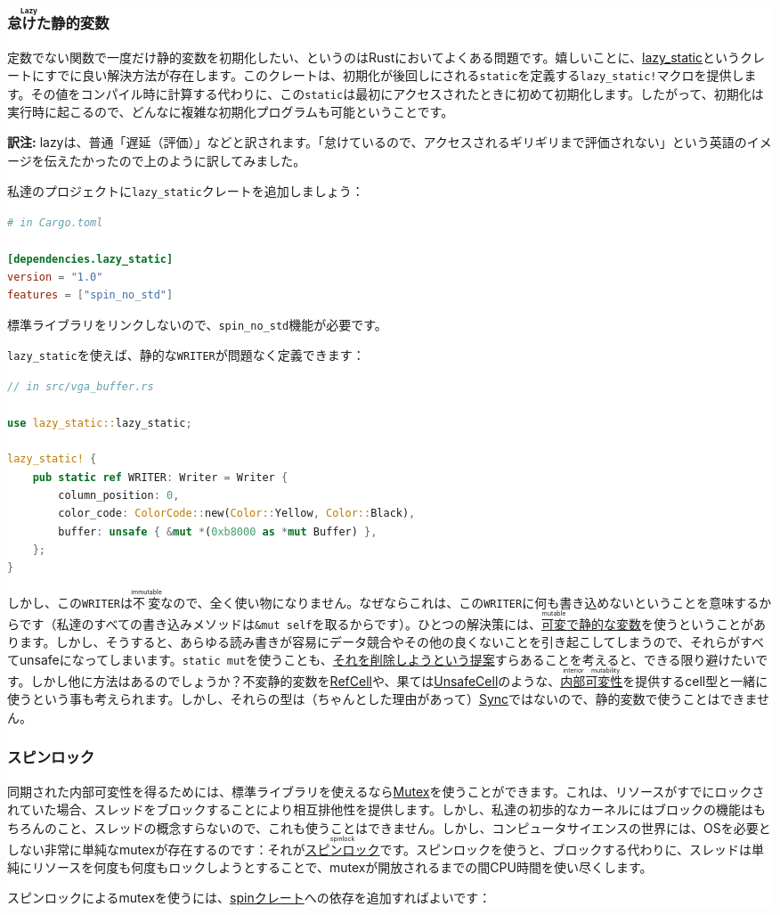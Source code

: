 ### <ruby>怠けた<rp> (</rp><rt>Lazy</rt><rp>) </rp></ruby>静的変数
定数でない関数で一度だけ静的変数を初期化したい、というのはRustにおいてよくある問題です。嬉しいことに、[lazy_static]というクレートにすでに良い解決方法が存在します。このクレートは、初期化が後回しにされる`static`を定義する`lazy_static!`マクロを提供します。その値をコンパイル時に計算する代わりに、この`static`は最初にアクセスされたときに初めて初期化します。したがって、初期化は実行時に起こるので、どんなに複雑な初期化プログラムも可能ということです。

<div class="note">

**訳注:**  lazyは、普通「遅延（評価）」などと訳されます。「怠けているので、アクセスされるギリギリまで評価されない」という英語のイメージを伝えたかったので上のように訳してみました。

</div>

[lazy_static]: https://docs.rs/lazy_static/1.0.1/lazy_static/

私達のプロジェクトに`lazy_static`クレートを追加しましょう：

```toml
# in Cargo.toml

[dependencies.lazy_static]
version = "1.0"
features = ["spin_no_std"]
```

標準ライブラリをリンクしないので、`spin_no_std`機能が必要です。

`lazy_static`を使えば、静的な`WRITER`が問題なく定義できます：

```rust
// in src/vga_buffer.rs

use lazy_static::lazy_static;

lazy_static! {
    pub static ref WRITER: Writer = Writer {
        column_position: 0,
        color_code: ColorCode::new(Color::Yellow, Color::Black),
        buffer: unsafe { &mut *(0xb8000 as *mut Buffer) },
    };
}
```

しかし、この`WRITER`は<ruby>不変<rp> (</rp><rt>immutable</rt><rp>) </rp></ruby>なので、全く使い物になりません。なぜならこれは、この`WRITER`に何も書き込めないということを意味するからです（私達のすべての書き込みメソッドは`&mut self`を取るからです）。ひとつの解決策には、[<ruby>可変<rp> (</rp><rt>mutable</rt><rp>) </rp></ruby>で静的な変数][mutable static]を使うということがあります。しかし、そうすると、あらゆる読み書きが容易にデータ競合やその他の良くないことを引き起こしてしまうので、それらがすべてunsafeになってしまいます。`static mut`を使うことも、[それを削除しようという提案][remove static mut]すらあることを考えると、できる限り避けたいです。しかし他に方法はあるのでしょうか？不変静的変数を[RefCell]や、果ては[UnsafeCell]のような、[<ruby>内部可変性<rp> (</rp><rt>interior mutability</rt><rp>) </rp></ruby>][interior mutability]を提供するcell型と一緒に使うという事も考えられます。しかし、それらの型は（ちゃんとした理由があって）[Sync]ではないので、静的変数で使うことはできません。

[mutable static]: https://doc.rust-jp.rs/book-ja/ch19-01-unsafe-rust.html#可変で静的な変数にアクセスしたり変更する
[remove static mut]: https://internals.rust-lang.org/t/pre-rfc-remove-static-mut/1437
[RefCell]: https://doc.rust-jp.rs/book-ja/ch15-05-interior-mutability.html#refcelltで実行時に借用を追いかける
[UnsafeCell]: https://doc.rust-lang.org/nightly/core/cell/struct.UnsafeCell.html
[interior mutability]: https://doc.rust-jp.rs/book-ja/ch15-05-interior-mutability.html
[Sync]: https://doc.rust-lang.org/nightly/core/marker/trait.Sync.html

### スピンロック
同期された内部可変性を得るためには、標準ライブラリを使えるなら[Mutex]を使うことができます。これは、リソースがすでにロックされていた場合、スレッドをブロックすることにより相互排他性を提供します。しかし、私達の初歩的なカーネルにはブロックの機能はもちろんのこと、スレッドの概念すらないので、これも使うことはできません。しかし、コンピュータサイエンスの世界には、OSを必要としない非常に単純なmutexが存在するのです：それが[<ruby>スピンロック<rp> (</rp><rt>spinlock</rt><rp>) </rp></ruby>][spinlock]です。スピンロックを使うと、ブロックする代わりに、スレッドは単純にリソースを何度も何度もロックしようとすることで、mutexが開放されるまでの間CPU時間を使い尽くします。

[Mutex]: https://doc.rust-lang.org/nightly/std/sync/struct.Mutex.html
[spinlock]: https://ja.wikipedia.org/wiki/スピンロック

スピンロックによるmutexを使うには、[spinクレート][spin crate]への依存を追加すればよいです：


[VGA text mode]: https://en.wikipedia.org/wiki/VGA-compatible_text_mode
[formatting macros]: https://doc.rust-lang.org/std/fmt/#related-macros
[GitHub]: https://github.com/phil-opp/blog_os
[at the bottom]: #comments
[post branch]: https://github.com/phil-opp/blog_os/tree/post-03
[ASCII encoding]: https://ja.wikipedia.org/wiki/ASCII
[_code page 437_]: https://ja.wikipedia.org/wiki/コードページ437
[memory-mapped I/O]: https://ja.wikipedia.org/wiki/メモリマップドI/O
[supports normal reads and writes]: https://web.stanford.edu/class/cs140/projects/pintos/specs/freevga/vga/vgamem.htm#manip
[C-like enum]: https://doc.rust-jp.rs/rust-by-example-ja/custom_types/enum/c_like.html
[deriving]: https://doc.rust-jp.rs/rust-by-example-ja/trait/derive.html
[`Copy`]: https://doc.rust-lang.org/nightly/core/marker/trait.Copy.html
[`Clone`]: https://doc.rust-lang.org/nightly/core/clone/trait.Clone.html
[`Debug`]: https://doc.rust-lang.org/nightly/core/fmt/trait.Debug.html
[`PartialEq`]: https://doc.rust-lang.org/nightly/core/cmp/trait.PartialEq.html
[`Eq`]: https://doc.rust-lang.org/nightly/core/cmp/trait.Eq.html
[copy semantics]: https://doc.rust-jp.rs/book-ja/appendix-03-derivable-traits.html#値を複製するcloneとcopy
[newtype]: https://doc.rust-jp.rs/rust-by-example-ja/generics/new_types.html
[`repr(transparent)`]: https://doc.rust-lang.org/nomicon/other-reprs.html#reprtransparent
[`repr(C)`]: https://doc.rust-jp.rs/rust-nomicon-ja/other-reprs.html#reprc
[explicit lifetime]: https://doc.rust-jp.rs/book-ja/ch10-03-lifetime-syntax.html#ライフタイム注釈記法
[`'static`]: https://doc.rust-jp.rs/book-ja/ch10-03-lifetime-syntax.html#静的ライフタイム
[newline]: https://ja.wikipedia.org/wiki/%E6%94%B9%E8%A1%8C%E3%82%B3%E3%83%BC%E3%83%89
[code page 437]: https://ja.wikipedia.org/wiki/コードページ437
[UTF-8]: https://www.fileformat.info/info/unicode/utf8.htm
[raw pointer]: https://doc.rust-jp.rs/book-ja/ch19-01-unsafe-rust.html#生ポインタを参照外しする
[`unsafe` block]: https://doc.rust-jp.rs/book-ja/ch19-01-unsafe-rust.html
[byte literal]: https://doc.rust-lang.org/reference/tokens.html#byte-literals
[volatile]: https://en.wikipedia.org/wiki/Volatile_(computer_programming)
[volatile crate]: https://docs.rs/volatile
[read_volatile]: https://doc.rust-lang.org/nightly/core/ptr/fn.read_volatile.html
[write_volatile]: https://doc.rust-lang.org/nightly/core/ptr/fn.write_volatile.html
[semantic]: https://semver.org/lang/ja/
[Specifying Dependencies]: https://doc.crates.io/specifying-dependencies.html
[generic]: https://doc.rust-lang.org/book/ch10-01-syntax.html
[`core::fmt::Write`]: https://doc.rust-lang.org/nightly/core/fmt/trait.Write.html
[`unwrap`]: https://doc.rust-lang.org/core/result/enum.Result.html#method.unwrap
[const evaluator]: https://rustc-dev-guide.rust-lang.org/const-eval.html
[Allow panicking in constants]: https://github.com/rust-lang/rfcs/pull/2345
[`const` functions]: https://doc.rust-lang.org/unstable-book/language-features/const-fn.html
[spin crate]: https://crates.io/crates/spin
[macro syntax]: https://doc.rust-lang.org/nightly/book/ch19-06-macros.html#declarative-macros-with-macro_rules-for-general-metaprogramming
[`println!` macro]: https://doc.rust-lang.org/nightly/std/macro.println!.html
[`print!` macro]: https://doc.rust-lang.org/nightly/std/macro.print!.html
[`_print` function]: https://github.com/rust-lang/rust/blob/29f5c699b11a6a148f097f82eaa05202f8799bbc/src/libstd/io/stdio.rs#L698
[`$crate` variable]: https://doc.rust-lang.org/1.30.0/book/first-edition/macros.html#the-variable-crate
[`format_args` macro]: https://doc.rust-lang.org/nightly/std/macro.format_args.html
[fmt::Arguments]: https://doc.rust-lang.org/nightly/core/fmt/struct.Arguments.html
[`doc(hidden)` attribute]: https://doc.rust-lang.org/nightly/rustdoc/the-doc-attribute.html#dochidden